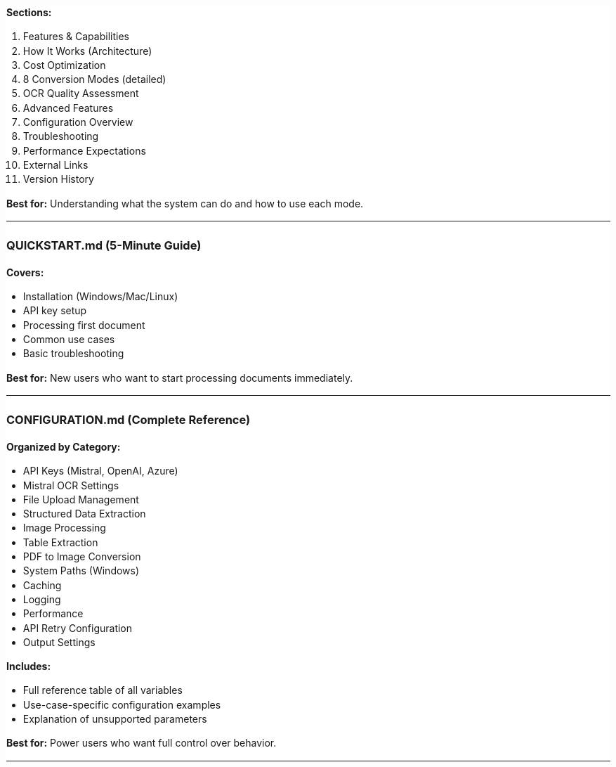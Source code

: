 **Sections:**
1. Features & Capabilities
2. How It Works (Architecture)
3. Cost Optimization
4. 8 Conversion Modes (detailed)
5. OCR Quality Assessment
6. Advanced Features
7. Configuration Overview
8. Troubleshooting
9. Performance Expectations
10. External Links
11. Version History

**Best for:** Understanding what the system can do and how to use each mode.

---

### QUICKSTART.md (5-Minute Guide)

**Covers:**
- Installation (Windows/Mac/Linux)
- API key setup
- Processing first document
- Common use cases
- Basic troubleshooting

**Best for:** New users who want to start processing documents immediately.

---

### CONFIGURATION.md (Complete Reference)

**Organized by Category:**
- API Keys (Mistral, OpenAI, Azure)
- Mistral OCR Settings
- File Upload Management
- Structured Data Extraction
- Image Processing
- Table Extraction
- PDF to Image Conversion
- System Paths (Windows)
- Caching
- Logging
- Performance
- API Retry Configuration
- Output Settings

**Includes:**
- Full reference table of all variables
- Use-case-specific configuration examples
- Explanation of unsupported parameters

**Best for:** Power users who want full control over behavior.

---